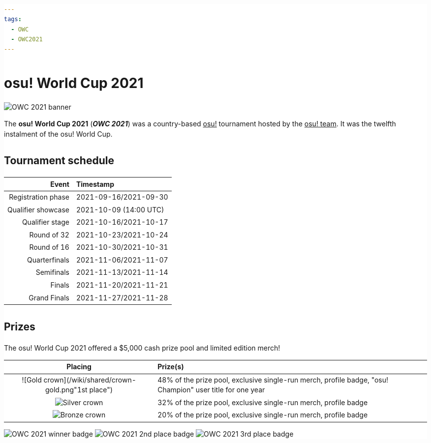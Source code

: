 ```yaml
---
tags:
  - OWC
  - OWC2021
---
```


# osu! World Cup 2021

![OWC 2021 banner](/wiki/shared/news/2021-09-16-osu-world-cup-2021-registrations-now-open/owc-2021-banner.jpg)

The **osu! World Cup 2021** (***OWC 2021***) was a country-based [osu!](/wiki/osu) tournament hosted by the [osu! team](/wiki/People/The_team). It was the twelfth instalment of the osu! World Cup.

## Tournament schedule

| Event | Timestamp |
| --: | :-- |
| Registration phase | 2021-09-16/2021-09-30 |
| Qualifier showcase | 2021-10-09 (14:00 UTC) |
| Qualifier stage | 2021-10-16/2021-10-17 |
| Round of 32 | 2021-10-23/2021-10-24 |
| Round of 16 | 2021-10-30/2021-10-31 |
| Quarterfinals | 2021-11-06/2021-11-07 |
| Semifinals | 2021-11-13/2021-11-14 |
| Finals | 2021-11-20/2021-11-21 |
| Grand Finals | 2021-11-27/2021-11-28 |

## Prizes

The osu! World Cup 2021 offered a $5,000 cash prize pool and limited edition merch!

| Placing | Prize(s) |
| :-: | :-- |
| ![Gold crown](/wiki/shared/crown-gold.png"1st place") | 48% of the prize pool, exclusive single-run merch, profile badge, "osu! Champion" user title for one year |
| ![Silver crown](/wiki/shared/crown-silve.png "2nd place") | 32% of the prize pool, exclusive single-run merch, profile badge |
| ![Bronze crown](/wiki/shared/Crown-bronze.png "3rd place") | 20% of the prize pool, exclusive single-run merch, profile badge |

![](/img/badge1.png "OWC 2021 winner badge") ![](img/badge2.png "OWC 2021 2nd place badge") ![](img/badge3.png "OWC 2021 3rd place badge")
